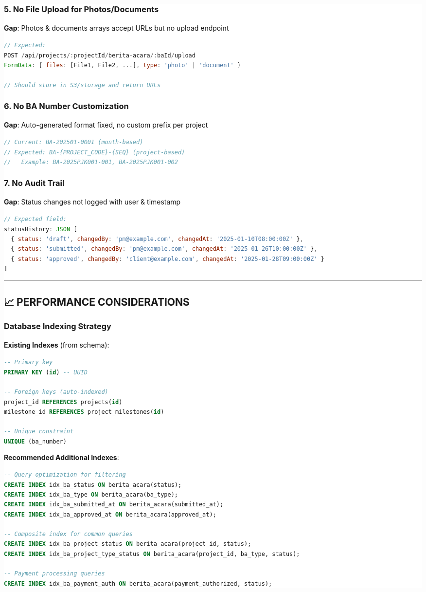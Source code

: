 ```javascript
```

### 5. No File Upload for Photos/Documents
**Gap**: Photos & documents arrays accept URLs but no upload endpoint
```javascript
// Expected:
POST /api/projects/:projectId/berita-acara/:baId/upload
FormData: { files: [File1, File2, ...], type: 'photo' | 'document' }

// Should store in S3/storage and return URLs
```

### 6. No BA Number Customization
**Gap**: Auto-generated format fixed, no custom prefix per project
```javascript
// Current: BA-202501-0001 (month-based)
// Expected: BA-{PROJECT_CODE}-{SEQ} (project-based)
//   Example: BA-2025PJK001-001, BA-2025PJK001-002
```

### 7. No Audit Trail
**Gap**: Status changes not logged with user & timestamp
```javascript
// Expected field:
statusHistory: JSON [
  { status: 'draft', changedBy: 'pm@example.com', changedAt: '2025-01-10T08:00:00Z' },
  { status: 'submitted', changedBy: 'pm@example.com', changedAt: '2025-01-26T10:00:00Z' },
  { status: 'approved', changedBy: 'client@example.com', changedAt: '2025-01-28T09:00:00Z' }
]
```

---

## 📈 PERFORMANCE CONSIDERATIONS

### Database Indexing Strategy

**Existing Indexes** (from schema):
```sql
-- Primary key
PRIMARY KEY (id) -- UUID

-- Foreign keys (auto-indexed)
project_id REFERENCES projects(id)
milestone_id REFERENCES project_milestones(id)

-- Unique constraint
UNIQUE (ba_number)
```

**Recommended Additional Indexes**:
```sql
-- Query optimization for filtering
CREATE INDEX idx_ba_status ON berita_acara(status);
CREATE INDEX idx_ba_type ON berita_acara(ba_type);
CREATE INDEX idx_ba_submitted_at ON berita_acara(submitted_at);
CREATE INDEX idx_ba_approved_at ON berita_acara(approved_at);

-- Composite index for common queries
CREATE INDEX idx_ba_project_status ON berita_acara(project_id, status);
CREATE INDEX idx_ba_project_type_status ON berita_acara(project_id, ba_type, status);

-- Payment processing queries
CREATE INDEX idx_ba_payment_auth ON berita_acara(payment_authorized, status);
```